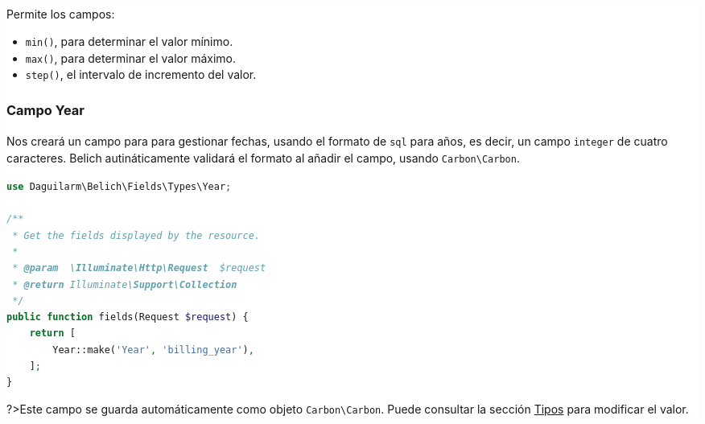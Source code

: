 Permite los campos:

- `min()`, para determinar el valor mínimo.
- `max()`, para determinar el valor máximo.
- `step()`, el intervalo de incremento del valor.


### Campo Year 

Nos creará un campo para para gestionar fechas, usando el formato de `sql` para años, es decir, un campo `integer` de cuatro caracteres. Belich autináticamente validará el formato al añadir el campo, usando `Carbon\Carbon`.

```php
use Daguilarm\Belich\Fields\Types\Year;

/**
 * Get the fields displayed by the resource.
 *
 * @param  \Illuminate\Http\Request  $request
 * @return Illuminate\Support\Collection
 */
public function fields(Request $request) {
    return [
        Year::make('Year', 'billing_year'),
    ];
}
```

?>Este campo se guarda automáticamente como objeto `Carbon\Carbon`. Puede consultar la sección [Tipos](/es/fields/cats.md) para modificar el valor.
